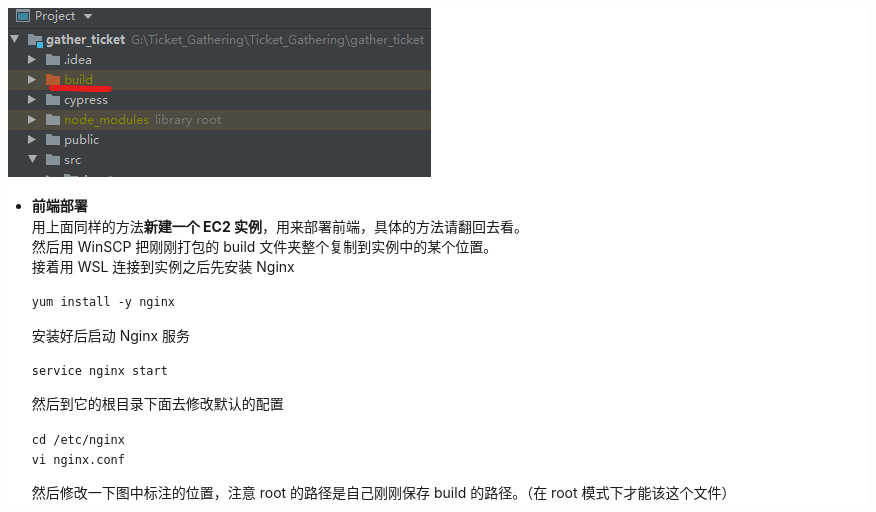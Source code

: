    ![pic](./pics/p30.png) 
+ **前端部署**  
   用上面同样的方法**新建一个 EC2 实例**，用来部署前端，具体的方法请翻回去看。  
   然后用 WinSCP 把刚刚打包的 build 文件夹整个复制到实例中的某个位置。  
   接着用 WSL 连接到实例之后先安装 Nginx  
   ```
   yum install -y nginx
   ```
   安装好后启动 Nginx 服务
   ```
   service nginx start
   ```
   然后到它的根目录下面去修改默认的配置  
   ```
   cd /etc/nginx
   vi nginx.conf
   ```
   然后修改一下图中标注的位置，注意 root 的路径是自己刚刚保存 build 的路径。（在 root 模式下才能该这个文件）
